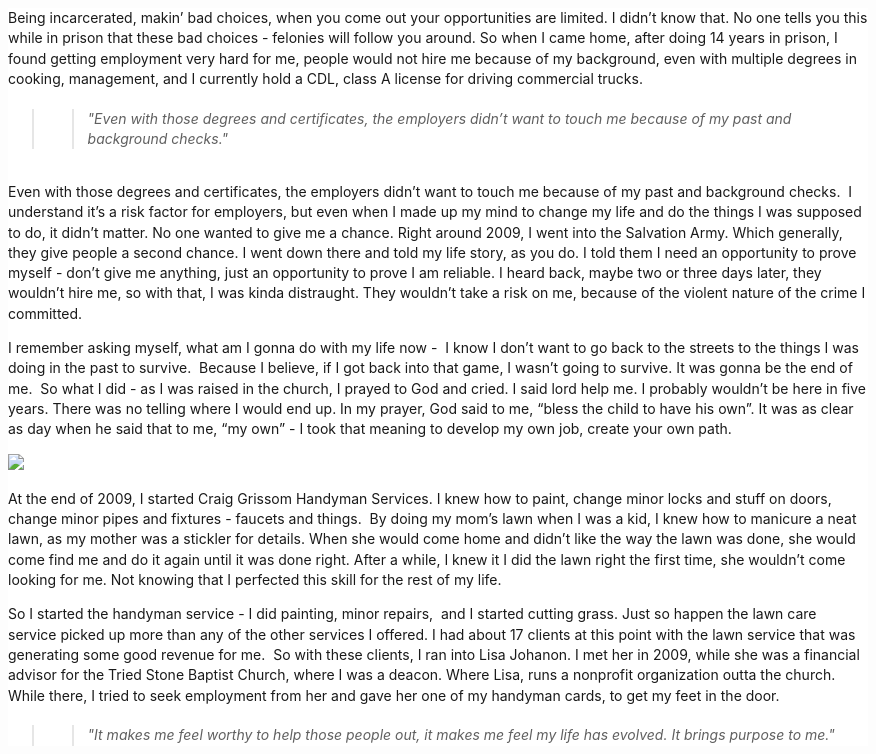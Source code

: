 Being incarcerated, makin’ bad choices, when you come out your opportunities are limited. I didn’t know that. No one tells you this while in prison that these bad choices - felonies will follow you around. So when I came home, after doing 14 years in prison, I found getting employment very hard for me, people would not hire me because of my background, even with multiple degrees in cooking, management, and I currently hold a CDL, class A license for driving commercial trucks.


<blockquote>

> 
> ###### "Even with those degrees and certificates, the employers didn’t want to touch me because of my past and background checks."
> 
> 
</blockquote>


Even with those degrees and certificates, the employers didn’t want to touch me because of my past and background checks.  I understand it’s a risk factor for employers, but even when I made up my mind to change my life and do the things I was supposed to do, it didn’t matter. No one wanted to give me a chance. Right around 2009, I went into the Salvation Army. Which generally, they give people a second chance. I went down there and told my life story, as you do. I told them I need an opportunity to prove myself - don’t give me anything, just an opportunity to prove I am reliable. I heard back, maybe two or three days later, they wouldn’t hire me, so with that, I was kinda distraught. They wouldn’t take a risk on me, because of the violent nature of the crime I committed.

I remember asking myself, what am I gonna do with my life now -  I know I don’t want to go back to the streets to the things I was doing in the past to survive.  Because I believe, if I got back into that game, I wasn’t going to survive. It was gonna be the end of me.  So what I did - as I was raised in the church, I prayed to God and cried. I said lord help me. I probably wouldn’t be here in five years. There was no telling where I would end up. In my prayer, God said to me, “bless the child to have his own”. It was as clear as day when he said that to me, “my own” - I took that meaning to develop my own job, create your own path.

![](http://www.prosperusdetroit.org/wp-content/uploads/2020/03/Karpov-Craig-Grissom-5-300x200.jpeg)


At the end of 2009, I started Craig Grissom Handyman Services. I knew how to paint, change minor locks and stuff on doors, change minor pipes and fixtures - faucets and things.  By doing my mom’s lawn when I was a kid, I knew how to manicure a neat lawn, as my mother was a stickler for details. When she would come home and didn’t like the way the lawn was done, she would come find me and do it again until it was done right. After a while, I knew it I did the lawn right the first time, she wouldn’t come looking for me. Not knowing that I perfected this skill for the rest of my life.

So I started the handyman service - I did painting, minor repairs,  and I started cutting grass. Just so happen the lawn care service picked up more than any of the other services I offered. I had about 17 clients at this point with the lawn service that was generating some good revenue for me.  So with these clients, I ran into Lisa Johanon. I met her in 2009, while she was a financial advisor for the Tried Stone Baptist Church, where I was a deacon. Where Lisa, runs a nonprofit organization outta the church. While there, I tried to seek employment from her and gave her one of my handyman cards, to get my feet in the door.


<blockquote>

> 
> ###### "It makes me feel worthy to help those people out, it makes me feel my life has evolved. It brings purpose to me."
> 
> 
</blockquote>
